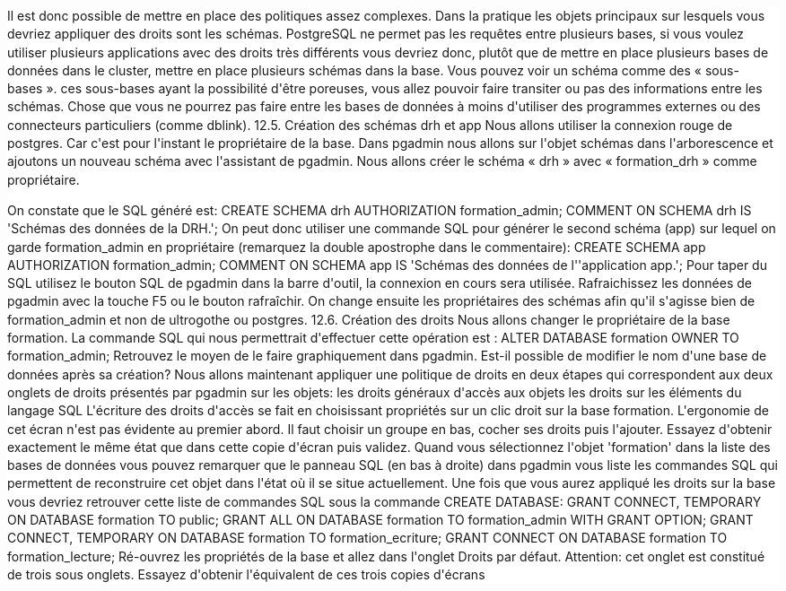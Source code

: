 Il est donc possible de mettre en place des politiques assez complexes. Dans la pratique les objets principaux sur lesquels vous devriez appliquer des droits sont les schémas.
PostgreSQL ne permet pas les requêtes entre plusieurs bases, si vous voulez utiliser plusieurs applications avec des droits très différents vous devriez donc, plutôt que de mettre en place plusieurs bases de données dans le cluster, mettre en place plusieurs schémas dans la base.
Vous pouvez voir un schéma comme des « sous-bases ». ces sous-bases ayant la possibilité d'être poreuses, vous allez pouvoir faire transiter ou pas des informations entre les schémas. Chose que vous ne pourrez pas faire entre les bases de données à moins d'utiliser des programmes externes ou des connecteurs particuliers (comme dblink).
12.5. Création des schémas drh et app
Nous allons utiliser la connexion rouge de postgres. Car c'est pour l'instant le propriétaire de la base.
Dans pgadmin nous allons sur l'objet schémas dans l'arborescence et ajoutons un nouveau schéma avec l'assistant de pgadmin. Nous allons créer le schéma « drh » avec « formation_drh » comme propriétaire.

On constate que le SQL généré est:
CREATE SCHEMA drh
       AUTHORIZATION formation_admin;
COMMENT ON SCHEMA drh IS 'Schémas des données de la DRH.';
On peut donc utiliser une commande SQL pour générer le second schéma (app) sur lequel on garde formation_admin en propriétaire (remarquez la double apostrophe dans le commentaire):
CREATE SCHEMA app
       AUTHORIZATION formation_admin;
COMMENT ON SCHEMA app IS 'Schémas des données de l''application app.';
Pour taper du SQL utilisez le bouton SQL de pgadmin dans la barre d'outil, la connexion en cours sera utilisée.
Rafraichissez les données de pgadmin avec la touche F5 ou le bouton rafraîchir.
On change ensuite les propriétaires des schémas afin qu'il s'agisse bien de formation_admin et non de ultrogothe ou postgres.
12.6. Création des droits
Nous allons changer le propriétaire de la base formation. La commande SQL qui nous permettrait d'effectuer cette opération est :
ALTER DATABASE formation OWNER TO formation_admin;
Retrouvez le moyen de le faire graphiquement dans pgadmin.
Est-il possible de modifier le nom d'une base de données après sa création?
Nous allons maintenant appliquer une politique de droits en deux étapes qui correspondent aux deux onglets de droits présentés par pgadmin sur les objets:
les droits généraux d'accès aux objets
les droits sur les éléments du langage SQL
L'écriture des droits d'accès se fait en choisissant propriétés sur un clic droit sur la base formation.
L'ergonomie de cet écran n'est pas évidente au premier abord. Il faut choisir un groupe en bas, cocher ses droits puis l'ajouter. Essayez d'obtenir exactement le même état que dans cette copie d'écran puis validez.
Quand vous sélectionnez l'objet 'formation' dans la liste des bases de données vous pouvez remarquer que le panneau SQL (en bas à droite) dans pgadmin vous liste les commandes SQL qui permettent de reconstruire cet objet dans l'état où il se situe actuellement. Une fois que vous aurez appliqué les droits sur la base vous devriez retrouver cette liste de commandes SQL sous la commande CREATE DATABASE:
GRANT CONNECT, TEMPORARY ON DATABASE formation TO public;
GRANT ALL ON DATABASE formation TO formation_admin WITH GRANT OPTION;
GRANT CONNECT, TEMPORARY ON DATABASE formation TO formation_ecriture;
GRANT CONNECT ON DATABASE formation TO formation_lecture;
Ré-ouvrez les propriétés de la base et allez dans l'onglet Droits par défaut.
Attention: cet onglet est constitué de trois sous onglets.
Essayez d'obtenir l'équivalent de ces trois copies d'écrans
